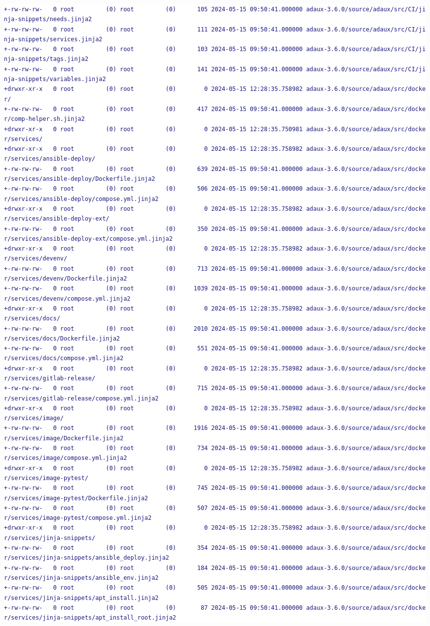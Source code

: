 ```diff
+-rw-rw-rw-   0 root         (0) root         (0)      105 2024-05-15 09:50:41.000000 adaux-3.6.0/source/adaux/src/CI/jinja-snippets/needs.jinja2
+-rw-rw-rw-   0 root         (0) root         (0)      111 2024-05-15 09:50:41.000000 adaux-3.6.0/source/adaux/src/CI/jinja-snippets/services.jinja2
+-rw-rw-rw-   0 root         (0) root         (0)      103 2024-05-15 09:50:41.000000 adaux-3.6.0/source/adaux/src/CI/jinja-snippets/tags.jinja2
+-rw-rw-rw-   0 root         (0) root         (0)      141 2024-05-15 09:50:41.000000 adaux-3.6.0/source/adaux/src/CI/jinja-snippets/variables.jinja2
+drwxr-xr-x   0 root         (0) root         (0)        0 2024-05-15 12:28:35.758982 adaux-3.6.0/source/adaux/src/docker/
+-rw-rw-rw-   0 root         (0) root         (0)      417 2024-05-15 09:50:41.000000 adaux-3.6.0/source/adaux/src/docker/comp-helper.sh.jinja2
+drwxr-xr-x   0 root         (0) root         (0)        0 2024-05-15 12:28:35.750981 adaux-3.6.0/source/adaux/src/docker/services/
+drwxr-xr-x   0 root         (0) root         (0)        0 2024-05-15 12:28:35.758982 adaux-3.6.0/source/adaux/src/docker/services/ansible-deploy/
+-rw-rw-rw-   0 root         (0) root         (0)      639 2024-05-15 09:50:41.000000 adaux-3.6.0/source/adaux/src/docker/services/ansible-deploy/Dockerfile.jinja2
+-rw-rw-rw-   0 root         (0) root         (0)      506 2024-05-15 09:50:41.000000 adaux-3.6.0/source/adaux/src/docker/services/ansible-deploy/compose.yml.jinja2
+drwxr-xr-x   0 root         (0) root         (0)        0 2024-05-15 12:28:35.758982 adaux-3.6.0/source/adaux/src/docker/services/ansible-deploy-ext/
+-rw-rw-rw-   0 root         (0) root         (0)      350 2024-05-15 09:50:41.000000 adaux-3.6.0/source/adaux/src/docker/services/ansible-deploy-ext/compose.yml.jinja2
+drwxr-xr-x   0 root         (0) root         (0)        0 2024-05-15 12:28:35.758982 adaux-3.6.0/source/adaux/src/docker/services/devenv/
+-rw-rw-rw-   0 root         (0) root         (0)      713 2024-05-15 09:50:41.000000 adaux-3.6.0/source/adaux/src/docker/services/devenv/Dockerfile.jinja2
+-rw-rw-rw-   0 root         (0) root         (0)     1039 2024-05-15 09:50:41.000000 adaux-3.6.0/source/adaux/src/docker/services/devenv/compose.yml.jinja2
+drwxr-xr-x   0 root         (0) root         (0)        0 2024-05-15 12:28:35.758982 adaux-3.6.0/source/adaux/src/docker/services/docs/
+-rw-rw-rw-   0 root         (0) root         (0)     2010 2024-05-15 09:50:41.000000 adaux-3.6.0/source/adaux/src/docker/services/docs/Dockerfile.jinja2
+-rw-rw-rw-   0 root         (0) root         (0)      551 2024-05-15 09:50:41.000000 adaux-3.6.0/source/adaux/src/docker/services/docs/compose.yml.jinja2
+drwxr-xr-x   0 root         (0) root         (0)        0 2024-05-15 12:28:35.758982 adaux-3.6.0/source/adaux/src/docker/services/gitlab-release/
+-rw-rw-rw-   0 root         (0) root         (0)      715 2024-05-15 09:50:41.000000 adaux-3.6.0/source/adaux/src/docker/services/gitlab-release/compose.yml.jinja2
+drwxr-xr-x   0 root         (0) root         (0)        0 2024-05-15 12:28:35.758982 adaux-3.6.0/source/adaux/src/docker/services/image/
+-rw-rw-rw-   0 root         (0) root         (0)     1916 2024-05-15 09:50:41.000000 adaux-3.6.0/source/adaux/src/docker/services/image/Dockerfile.jinja2
+-rw-rw-rw-   0 root         (0) root         (0)      734 2024-05-15 09:50:41.000000 adaux-3.6.0/source/adaux/src/docker/services/image/compose.yml.jinja2
+drwxr-xr-x   0 root         (0) root         (0)        0 2024-05-15 12:28:35.758982 adaux-3.6.0/source/adaux/src/docker/services/image-pytest/
+-rw-rw-rw-   0 root         (0) root         (0)      745 2024-05-15 09:50:41.000000 adaux-3.6.0/source/adaux/src/docker/services/image-pytest/Dockerfile.jinja2
+-rw-rw-rw-   0 root         (0) root         (0)      507 2024-05-15 09:50:41.000000 adaux-3.6.0/source/adaux/src/docker/services/image-pytest/compose.yml.jinja2
+drwxr-xr-x   0 root         (0) root         (0)        0 2024-05-15 12:28:35.758982 adaux-3.6.0/source/adaux/src/docker/services/jinja-snippets/
+-rw-rw-rw-   0 root         (0) root         (0)      354 2024-05-15 09:50:41.000000 adaux-3.6.0/source/adaux/src/docker/services/jinja-snippets/ansible_deploy.jinja2
+-rw-rw-rw-   0 root         (0) root         (0)      184 2024-05-15 09:50:41.000000 adaux-3.6.0/source/adaux/src/docker/services/jinja-snippets/ansible_env.jinja2
+-rw-rw-rw-   0 root         (0) root         (0)      505 2024-05-15 09:50:41.000000 adaux-3.6.0/source/adaux/src/docker/services/jinja-snippets/apt_install.jinja2
+-rw-rw-rw-   0 root         (0) root         (0)       87 2024-05-15 09:50:41.000000 adaux-3.6.0/source/adaux/src/docker/services/jinja-snippets/apt_install_root.jinja2
```